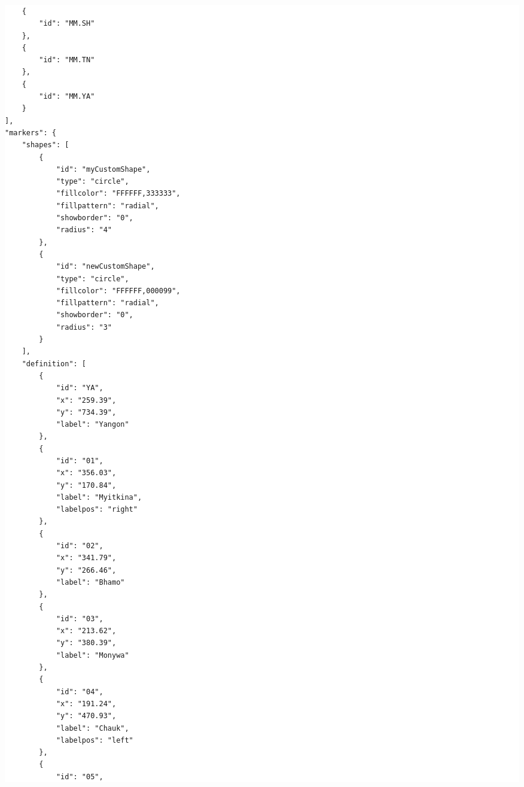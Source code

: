         {
            "id": "MM.SH"
        },
        {
            "id": "MM.TN"
        },
        {
            "id": "MM.YA"
        }
    ],
    "markers": {
        "shapes": [
            {
                "id": "myCustomShape",
                "type": "circle",
                "fillcolor": "FFFFFF,333333",
                "fillpattern": "radial",
                "showborder": "0",
                "radius": "4"
            },
            {
                "id": "newCustomShape",
                "type": "circle",
                "fillcolor": "FFFFFF,000099",
                "fillpattern": "radial",
                "showborder": "0",
                "radius": "3"
            }
        ],
        "definition": [
            {
                "id": "YA",
                "x": "259.39",
                "y": "734.39",
                "label": "Yangon"
            },
            {
                "id": "01",
                "x": "356.03",
                "y": "170.84",
                "label": "Myitkina",
                "labelpos": "right"
            },
            {
                "id": "02",
                "x": "341.79",
                "y": "266.46",
                "label": "Bhamo"
            },
            {
                "id": "03",
                "x": "213.62",
                "y": "380.39",
                "label": "Monywa"
            },
            {
                "id": "04",
                "x": "191.24",
                "y": "470.93",
                "label": "Chauk",
                "labelpos": "left"
            },
            {
                "id": "05",